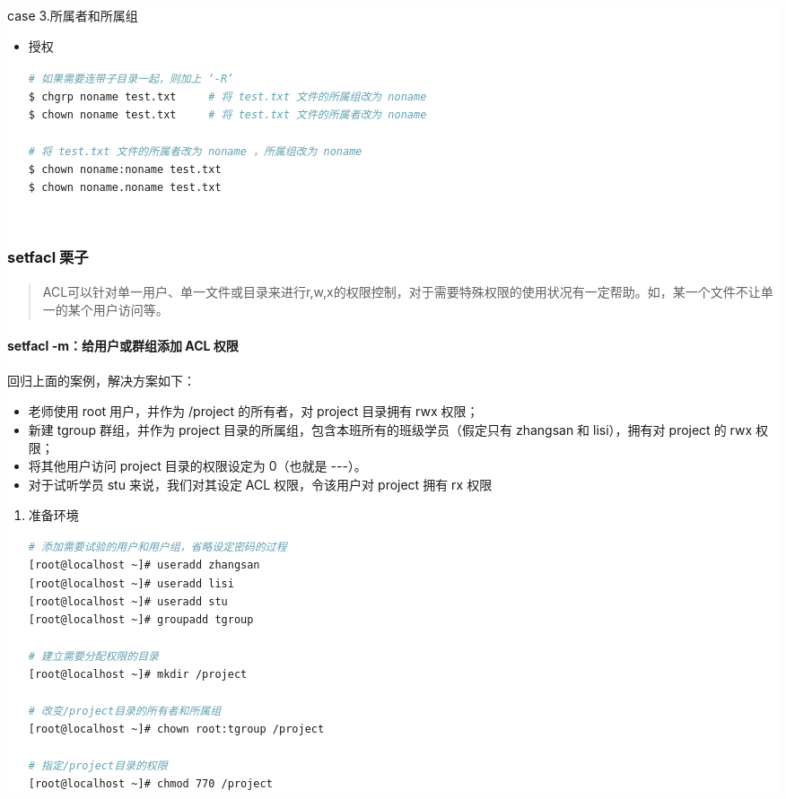 case 3.所属者和所属组

- 授权

    ```sh
    # 如果需要连带子目录一起，则加上 ‘-R’
    $ chgrp noname test.txt     # 将 test.txt 文件的所属组改为 noname
    $ chown noname test.txt     # 将 test.txt 文件的所属者改为 noname

    # 将 test.txt 文件的所属者改为 noname ，所属组改为 noname
    $ chown noname:noname test.txt
    $ chown noname.noname test.txt
    ```

</br>

### setfacl 栗子

> ACL可以针对单一用户、单一文件或目录来进行r,w,x的权限控制，对于需要特殊权限的使用状况有一定帮助。如，某一个文件不让单一的某个用户访问等。

#### setfacl -m：给用户或群组添加 ACL 权限

回归上面的案例，解决方案如下：

- 老师使用 root 用户，并作为 /project 的所有者，对 project 目录拥有 rwx 权限；
- 新建 tgroup 群组，并作为 project 目录的所属组，包含本班所有的班级学员（假定只有 zhangsan 和 lisi），拥有对 project 的 rwx 权限；
- 将其他用户访问 project 目录的权限设定为 0（也就是 ---）。
- 对于试听学员 stu 来说，我们对其设定 ACL 权限，令该用户对 project 拥有 rx 权限

1. 准备环境

    ```sh
    # 添加需要试验的用户和用户组，省略设定密码的过程
    [root@localhost ~]# useradd zhangsan
    [root@localhost ~]# useradd lisi
    [root@localhost ~]# useradd stu
    [root@localhost ~]# groupadd tgroup

    # 建立需要分配权限的目录
    [root@localhost ~]# mkdir /project

    # 改变/project目录的所有者和所属组
    [root@localhost ~]# chown root:tgroup /project

    # 指定/project目录的权限
    [root@localhost ~]# chmod 770 /project
